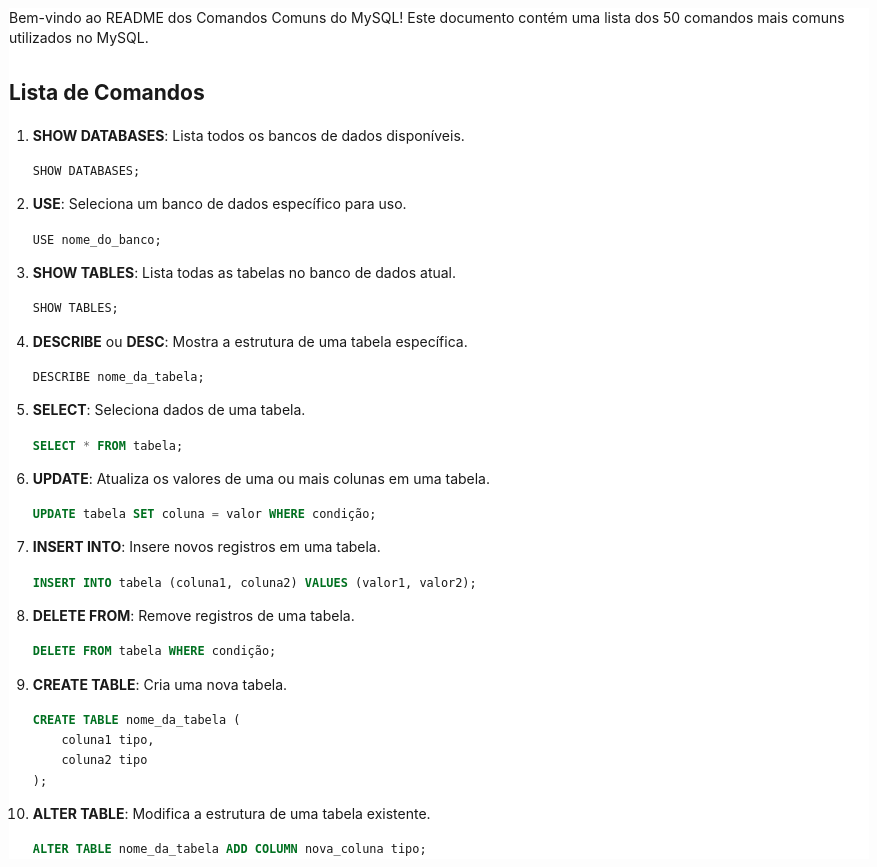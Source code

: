 Bem-vindo ao README dos Comandos Comuns do MySQL! Este documento contém uma lista dos 50 comandos mais comuns utilizados no MySQL.

## Lista de Comandos

1. **SHOW DATABASES**: Lista todos os bancos de dados disponíveis.
    ```
    SHOW DATABASES;
    ```

2. **USE**: Seleciona um banco de dados específico para uso.
    ```
    USE nome_do_banco;
    ```

3. **SHOW TABLES**: Lista todas as tabelas no banco de dados atual.
    ```
    SHOW TABLES;
    ```

4. **DESCRIBE** ou **DESC**: Mostra a estrutura de uma tabela específica.
    ```
    DESCRIBE nome_da_tabela;
    ```

5. **SELECT**: Seleciona dados de uma tabela.
    ```sql
    SELECT * FROM tabela;
    ```

6. **UPDATE**: Atualiza os valores de uma ou mais colunas em uma tabela.
    ```sql
    UPDATE tabela SET coluna = valor WHERE condição;
    ```

7. **INSERT INTO**: Insere novos registros em uma tabela.
    ```sql
    INSERT INTO tabela (coluna1, coluna2) VALUES (valor1, valor2);
    ```

8. **DELETE FROM**: Remove registros de uma tabela.
    ```sql
    DELETE FROM tabela WHERE condição;
    ```

9. **CREATE TABLE**: Cria uma nova tabela.
    ```sql
    CREATE TABLE nome_da_tabela (
        coluna1 tipo,
        coluna2 tipo
    );
    ```

10. **ALTER TABLE**: Modifica a estrutura de uma tabela existente.
    ```sql
    ALTER TABLE nome_da_tabela ADD COLUMN nova_coluna tipo;
    ```

